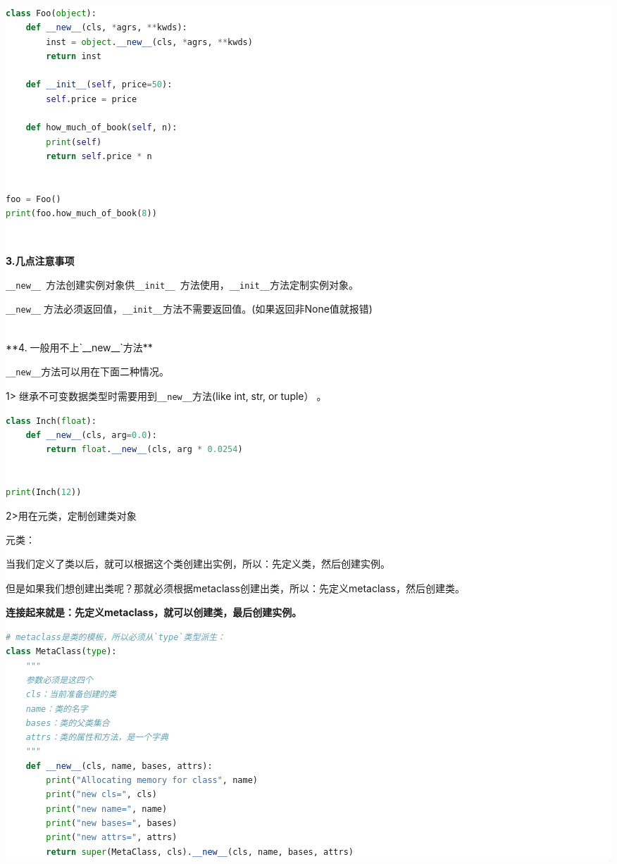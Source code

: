 ```python
class Foo(object):
    def __new__(cls, *agrs, **kwds):
        inst = object.__new__(cls, *agrs, **kwds)
        return inst

    def __init__(self, price=50):
        self.price = price

    def how_much_of_book(self, n):
        print(self)
        return self.price * n


foo = Foo()
print(foo.how_much_of_book(8))
```

<br>

**3.几点注意事项**

`__new__ `方法创建实例对象供`__init__ `方法使用，`__init__`方法定制实例对象。

`__new__` 方法必须返回值，`__init__`方法不需要返回值。(如果返回非None值就报错)  
  
 <br>
**4. 一般用不上`__new__`方法**

`__new__`方法可以用在下面二种情况。

1> 继承不可变数据类型时需要用到`__new__`方法(like int, str, or tuple） 。

```python
class Inch(float):
    def __new__(cls, arg=0.0):
        return float.__new__(cls, arg * 0.0254)


print(Inch(12))
```


2>用在元类，定制创建类对象

元类：

当我们定义了类以后，就可以根据这个类创建出实例，所以：先定义类，然后创建实例。

但是如果我们想创建出类呢？那就必须根据metaclass创建出类，所以：先定义metaclass，然后创建类。

**连接起来就是：先定义metaclass，就可以创建类，最后创建实例。**

```python
# metaclass是类的模板，所以必须从`type`类型派生：
class MetaClass(type):
    """
    参数必须是这四个
    cls：当前准备创建的类
    name：类的名字
    bases：类的父类集合
    attrs：类的属性和方法，是一个字典
    """
    def __new__(cls, name, bases, attrs):
        print("Allocating memory for class", name)
        print("new cls=", cls)
        print("new name=", name)
        print("new bases=", bases)
        print("new attrs=", attrs)
        return super(MetaClass, cls).__new__(cls, name, bases, attrs)

```